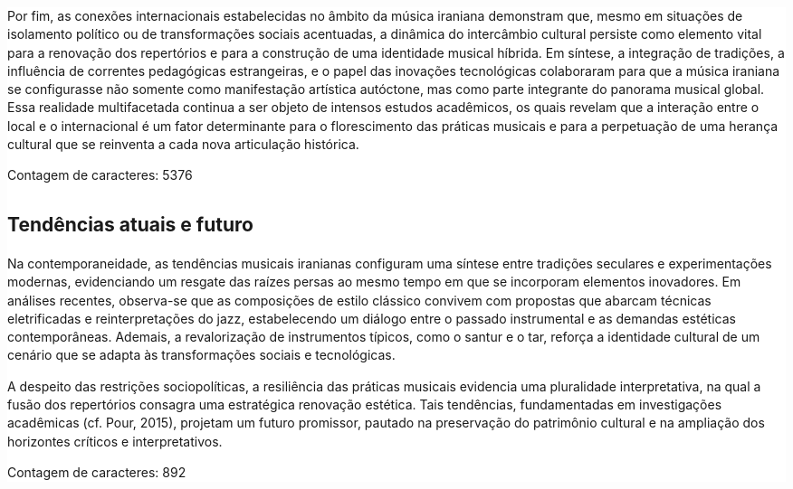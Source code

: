 Por fim, as conexões internacionais estabelecidas no âmbito da música iraniana demonstram que, mesmo
em situações de isolamento político ou de transformações sociais acentuadas, a dinâmica do
intercâmbio cultural persiste como elemento vital para a renovação dos repertórios e para a
construção de uma identidade musical híbrida. Em síntese, a integração de tradições, a influência de
correntes pedagógicas estrangeiras, e o papel das inovações tecnológicas colaboraram para que a
música iraniana se configurasse não somente como manifestação artística autóctone, mas como parte
integrante do panorama musical global. Essa realidade multifacetada continua a ser objeto de
intensos estudos acadêmicos, os quais revelam que a interação entre o local e o internacional é um
fator determinante para o florescimento das práticas musicais e para a perpetuação de uma herança
cultural que se reinventa a cada nova articulação histórica.

Contagem de caracteres: 5376

## Tendências atuais e futuro

Na contemporaneidade, as tendências musicais iranianas configuram uma síntese entre tradições
seculares e experimentações modernas, evidenciando um resgate das raízes persas ao mesmo tempo em
que se incorporam elementos inovadores. Em análises recentes, observa-se que as composições de
estilo clássico convivem com propostas que abarcam técnicas eletrificadas e reinterpretações do
jazz, estabelecendo um diálogo entre o passado instrumental e as demandas estéticas contemporâneas.
Ademais, a revalorização de instrumentos típicos, como o santur e o tar, reforça a identidade
cultural de um cenário que se adapta às transformações sociais e tecnológicas.

A despeito das restrições sociopolíticas, a resiliência das práticas musicais evidencia uma
pluralidade interpretativa, na qual a fusão dos repertórios consagra uma estratégica renovação
estética. Tais tendências, fundamentadas em investigações acadêmicas (cf. Pour, 2015), projetam um
futuro promissor, pautado na preservação do patrimônio cultural e na ampliação dos horizontes
críticos e interpretativos.

Contagem de caracteres: 892
